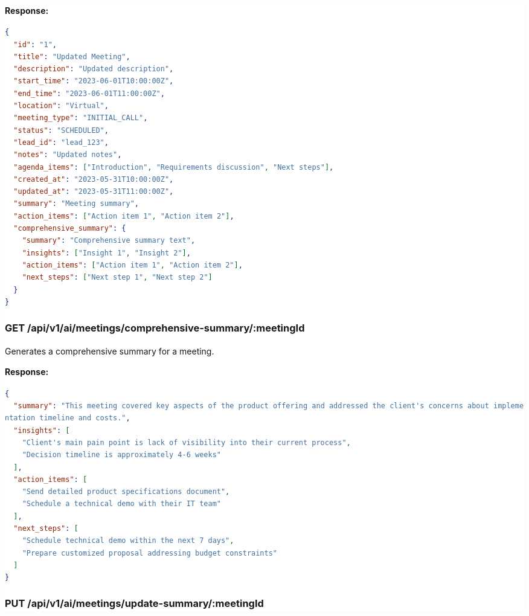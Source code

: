 **Response:**
```json
{
  "id": "1",
  "title": "Updated Meeting",
  "description": "Updated description",
  "start_time": "2023-06-01T10:00:00Z",
  "end_time": "2023-06-01T11:00:00Z",
  "location": "Virtual",
  "meeting_type": "INITIAL_CALL",
  "status": "SCHEDULED",
  "lead_id": "lead_123",
  "notes": "Updated notes",
  "agenda_items": ["Introduction", "Requirements discussion", "Next steps"],
  "created_at": "2023-05-31T10:00:00Z",
  "updated_at": "2023-05-31T11:00:00Z",
  "summary": "Meeting summary",
  "action_items": ["Action item 1", "Action item 2"],
  "comprehensive_summary": {
    "summary": "Comprehensive summary text",
    "insights": ["Insight 1", "Insight 2"],
    "action_items": ["Action item 1", "Action item 2"],
    "next_steps": ["Next step 1", "Next step 2"]
  }
}
```

### GET /api/v1/ai/meetings/comprehensive-summary/:meetingId

Generates a comprehensive summary for a meeting.

**Response:**
```json
{
  "summary": "This meeting covered key aspects of the product offering and addressed the client's concerns about implementation timeline and costs.",
  "insights": [
    "Client's main pain point is lack of visibility into their current process",
    "Decision timeline is approximately 4-6 weeks"
  ],
  "action_items": [
    "Send detailed product specifications document",
    "Schedule a technical demo with their IT team"
  ],
  "next_steps": [
    "Schedule technical demo within the next 7 days",
    "Prepare customized proposal addressing budget constraints"
  ]
}
```

### PUT /api/v1/ai/meetings/update-summary/:meetingId
